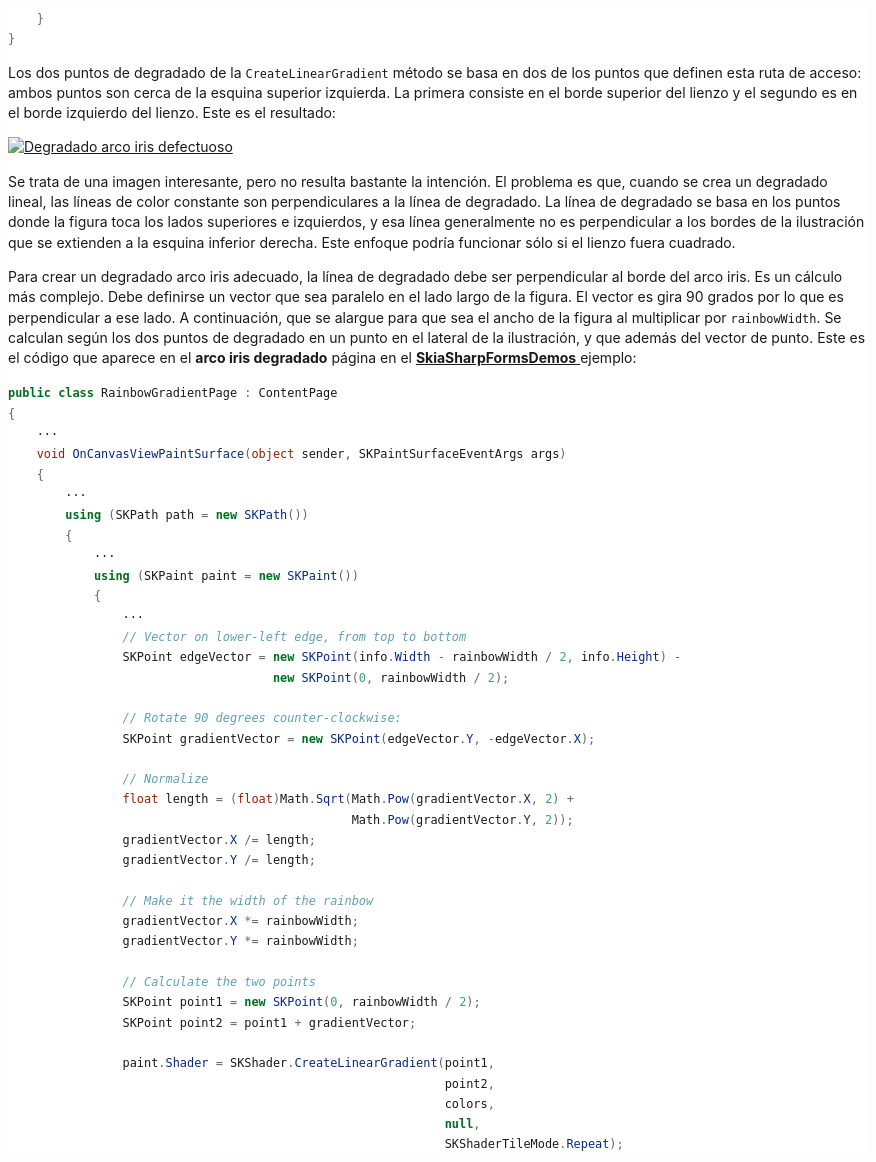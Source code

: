 ```csharp
    }
}
```

Los dos puntos de degradado de la `CreateLinearGradient` método se basa en dos de los puntos que definen esta ruta de acceso: ambos puntos son cerca de la esquina superior izquierda. La primera consiste en el borde superior del lienzo y el segundo es en el borde izquierdo del lienzo. Este es el resultado:

[![Degradado arco iris defectuoso](linear-gradient-images/RainbowGradientFaulty.png "degradado arco iris defectuoso")](linear-gradient-images/RainbowGradientFaulty-Large.png#lightbox)

Se trata de una imagen interesante, pero no resulta bastante la intención. El problema es que, cuando se crea un degradado lineal, las líneas de color constante son perpendiculares a la línea de degradado. La línea de degradado se basa en los puntos donde la figura toca los lados superiores e izquierdos, y esa línea generalmente no es perpendicular a los bordes de la ilustración que se extienden a la esquina inferior derecha. Este enfoque podría funcionar sólo si el lienzo fuera cuadrado.

Para crear un degradado arco iris adecuado, la línea de degradado debe ser perpendicular al borde del arco iris. Es un cálculo más complejo. Debe definirse un vector que sea paralelo en el lado largo de la figura. El vector es gira 90 grados por lo que es perpendicular a ese lado. A continuación, que se alargue para que sea el ancho de la figura al multiplicar por `rainbowWidth`. Se calculan según los dos puntos de degradado en un punto en el lateral de la ilustración, y que además del vector de punto. Este es el código que aparece en el **arco iris degradado** página en el [ **SkiaSharpFormsDemos** ](https://developer.xamarin.com/samples/xamarin-forms/SkiaSharpForms/Demos/) ejemplo:

```csharp
public class RainbowGradientPage : ContentPage
{
    ···
    void OnCanvasViewPaintSurface(object sender, SKPaintSurfaceEventArgs args)
    {
        ···
        using (SKPath path = new SKPath())
        {
            ···
            using (SKPaint paint = new SKPaint())
            {
                ···
                // Vector on lower-left edge, from top to bottom 
                SKPoint edgeVector = new SKPoint(info.Width - rainbowWidth / 2, info.Height) - 
                                     new SKPoint(0, rainbowWidth / 2);

                // Rotate 90 degrees counter-clockwise:
                SKPoint gradientVector = new SKPoint(edgeVector.Y, -edgeVector.X);

                // Normalize
                float length = (float)Math.Sqrt(Math.Pow(gradientVector.X, 2) +
                                                Math.Pow(gradientVector.Y, 2));
                gradientVector.X /= length;
                gradientVector.Y /= length;

                // Make it the width of the rainbow
                gradientVector.X *= rainbowWidth;
                gradientVector.Y *= rainbowWidth;

                // Calculate the two points
                SKPoint point1 = new SKPoint(0, rainbowWidth / 2);
                SKPoint point2 = point1 + gradientVector;

                paint.Shader = SKShader.CreateLinearGradient(point1,
                                                             point2,
                                                             colors,
                                                             null,
                                                             SKShaderTileMode.Repeat);
```